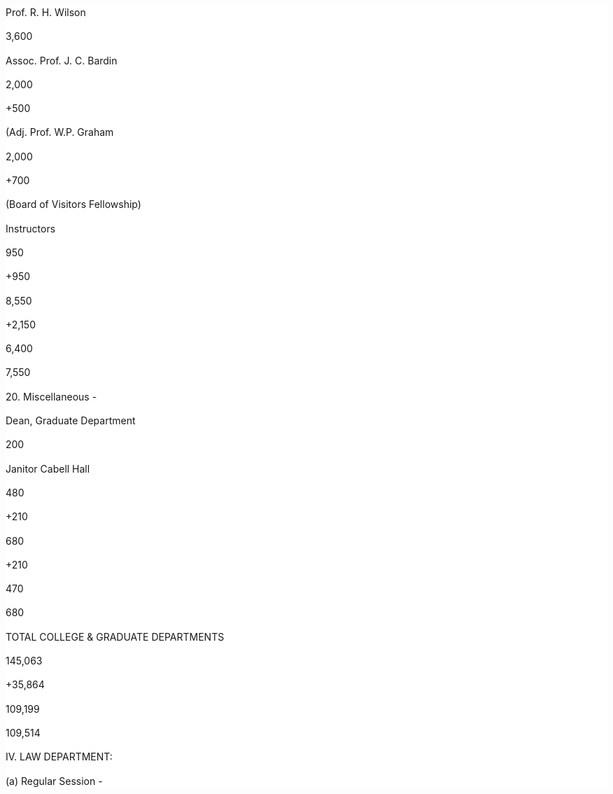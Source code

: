 Prof. R. H. Wilson

3,600

Assoc. Prof. J. C. Bardin

2,000

+500

(Adj. Prof. W.P. Graham

2,000

+700

(Board of Visitors Fellowship)

Instructors

950

+950

8,550

+2,150

6,400

7,550

20\. Miscellaneous -

Dean, Graduate Department

200

Janitor Cabell Hall

480

+210

680

+210

470

680

TOTAL COLLEGE & GRADUATE DEPARTMENTS

145,063

+35,864

109,199

109,514

IV. LAW DEPARTMENT:

(a) Regular Session -
